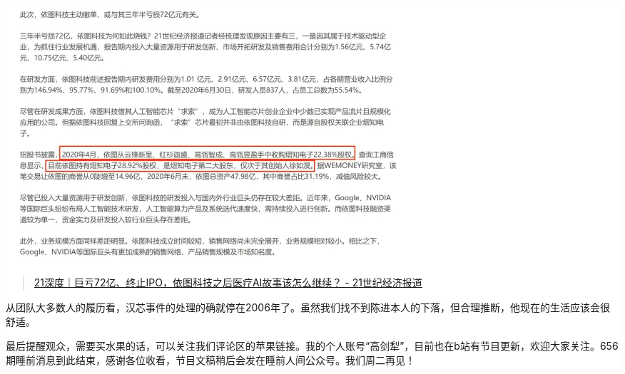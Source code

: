 ![](/images/btnews/btnews/0601_0700/0656/f71a4a44-cd30-4948-b8e3-29a8d5eecd96.webp)

> [21深度｜巨亏72亿、终止IPO，依图科技之后医疗AI故事该怎么继续？ - 21世纪经济报道](https://m.21jingji.com/article/20210715/herald/4a3c4751fe0f87edacb4c5499e1875f5_zaker.html)

从团队大多数人的履历看，汉芯事件的处理的确就停在2006年了。虽然我们找不到陈进本人的下落，但合理推断，他现在的生活应该会很舒适。

最后提醒观众，需要买水果的话，可以关注我们评论区的苹果链接。我的个人账号“高剑犁”，目前也在b站有节目更新，欢迎大家关注。656期睡前消息到此结束，感谢各位收看，节目文稿稍后会发在睡前人间公众号。我们周二再见！
